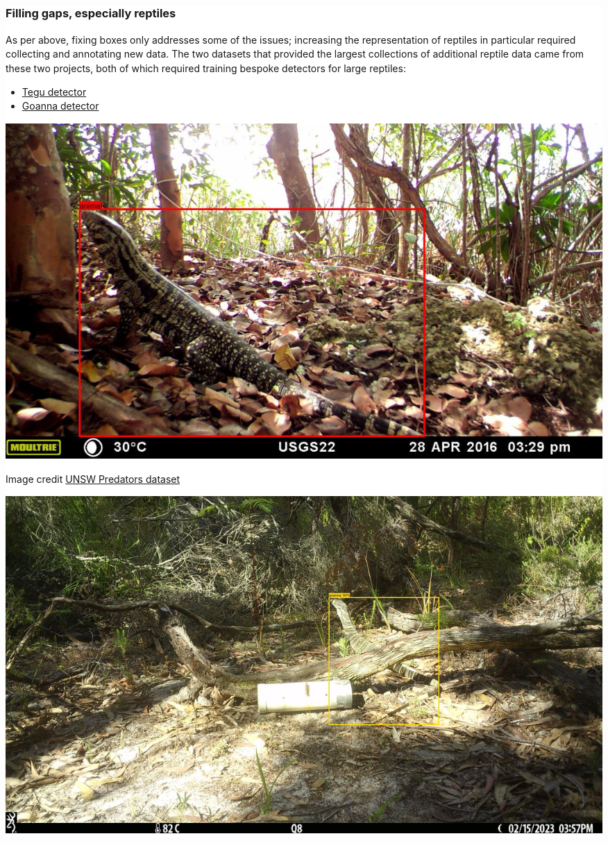 
### Filling gaps, especially reptiles

As per above, fixing boxes only addresses some of the issues; increasing the representation of reptiles in particular required collecting and annotating new data.  The two datasets that provided the largest collections of additional reptile data came from these two projects, both of which required training bespoke detectors for large reptiles:

* [Tegu detector](https://github.com/agentmorris/usgs-tegus)
* [Goanna detector](https://github.com/agentmorris/unsw-goannas)

<img src="release-images/tegu-image.jpg">

Image credit [UNSW Predators dataset](https://lila.science/datasets/unsw-predators/)

<img src="release-images/goanna-image.png">
